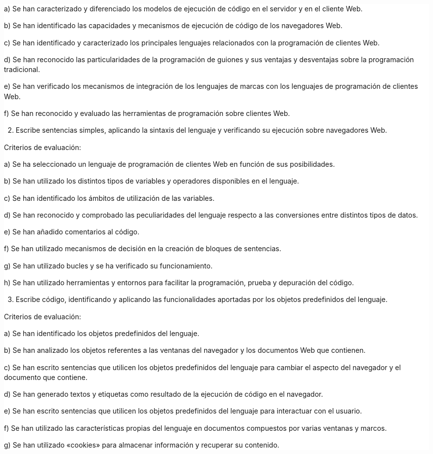 a) Se han caracterizado y diferenciado los modelos de ejecución de código en el servidor y en el cliente Web.

b) Se han identificado las capacidades y mecanismos de ejecución de código de los navegadores Web.

c) Se han identificado y caracterizado los principales lenguajes relacionados con la programación de clientes Web.

d) Se han reconocido las particularidades de la programación de guiones y sus ventajas y desventajas sobre la programación tradicional.

e) Se han verificado los mecanismos de integración de los lenguajes de marcas con los lenguajes de programación de clientes Web.

f) Se han reconocido y evaluado las herramientas de programación sobre clientes Web.

2. Escribe sentencias simples, aplicando la sintaxis del lenguaje y verificando su ejecución sobre navegadores Web.

Criterios de evaluación:

a) Se ha seleccionado un lenguaje de programación de clientes Web en función de sus posibilidades.

b) Se han utilizado los distintos tipos de variables y operadores disponibles en el lenguaje.

c) Se han identificado los ámbitos de utilización de las variables.

d) Se han reconocido y comprobado las peculiaridades del lenguaje respecto a las conversiones entre distintos tipos de datos.

e) Se han añadido comentarios al código.

f) Se han utilizado mecanismos de decisión en la creación de bloques de sentencias.

g) Se han utilizado bucles y se ha verificado su funcionamiento.

h) Se han utilizado herramientas y entornos para facilitar la programación, prueba y depuración del código.

3. Escribe código, identificando y aplicando las funcionalidades aportadas por los objetos predefinidos del lenguaje.

Criterios de evaluación:

a) Se han identificado los objetos predefinidos del lenguaje.

b) Se han analizado los objetos referentes a las ventanas del navegador y los documentos Web que contienen.

c) Se han escrito sentencias que utilicen los objetos predefinidos del lenguaje para cambiar el aspecto del navegador y el documento que contiene.

d) Se han generado textos y etiquetas como resultado de la ejecución de código en el navegador.

e) Se han escrito sentencias que utilicen los objetos predefinidos del lenguaje para interactuar con el usuario.

f) Se han utilizado las características propias del lenguaje en documentos compuestos por varias ventanas y marcos.

g) Se han utilizado «cookies» para almacenar información y recuperar su contenido.
